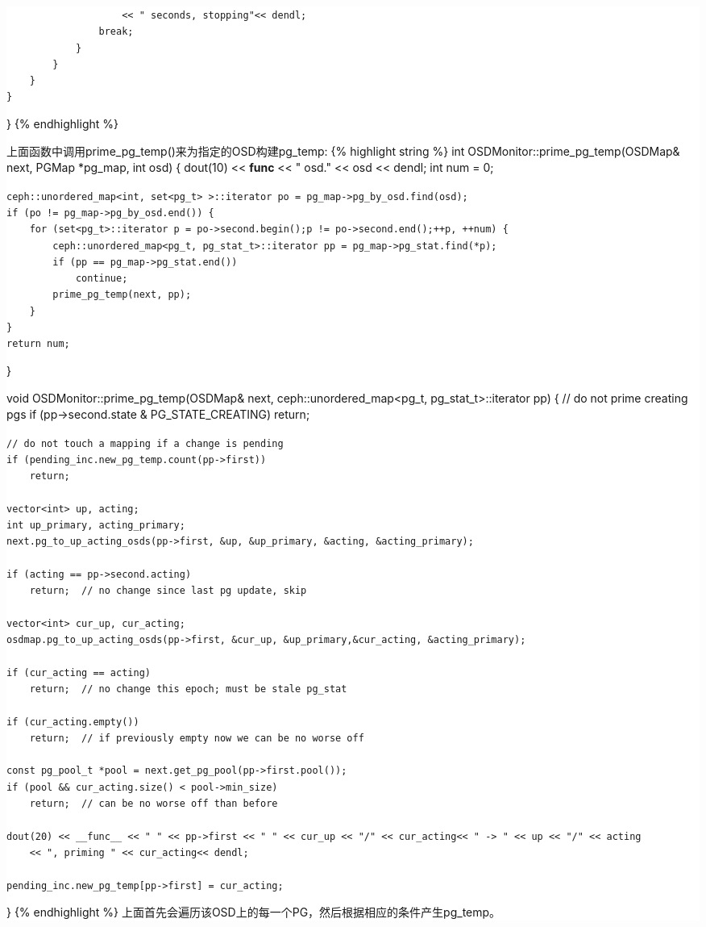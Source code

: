 						<< " seconds, stopping"<< dendl;
					break;
				}
			}
		}
	}
}
{% endhighlight %}

上面函数中调用prime_pg_temp()来为指定的OSD构建pg_temp:
{% highlight string %}
int OSDMonitor::prime_pg_temp(OSDMap& next, PGMap *pg_map, int osd)
{
	dout(10) << __func__ << " osd." << osd << dendl;
	int num = 0;

	ceph::unordered_map<int, set<pg_t> >::iterator po = pg_map->pg_by_osd.find(osd);
	if (po != pg_map->pg_by_osd.end()) {
		for (set<pg_t>::iterator p = po->second.begin();p != po->second.end();++p, ++num) {
			ceph::unordered_map<pg_t, pg_stat_t>::iterator pp = pg_map->pg_stat.find(*p);
			if (pp == pg_map->pg_stat.end())
				continue;
			prime_pg_temp(next, pp);
		}
	}
	return num;
}

void OSDMonitor::prime_pg_temp(OSDMap& next,
			       ceph::unordered_map<pg_t, pg_stat_t>::iterator pp)
{
	// do not prime creating pgs
	if (pp->second.state & PG_STATE_CREATING)
		return;

	// do not touch a mapping if a change is pending
	if (pending_inc.new_pg_temp.count(pp->first))
		return;

	vector<int> up, acting;
	int up_primary, acting_primary;
	next.pg_to_up_acting_osds(pp->first, &up, &up_primary, &acting, &acting_primary);

	if (acting == pp->second.acting)
		return;  // no change since last pg update, skip

	vector<int> cur_up, cur_acting;
	osdmap.pg_to_up_acting_osds(pp->first, &cur_up, &up_primary,&cur_acting, &acting_primary);

	if (cur_acting == acting)
		return;  // no change this epoch; must be stale pg_stat

	if (cur_acting.empty())
		return;  // if previously empty now we can be no worse off

	const pg_pool_t *pool = next.get_pg_pool(pp->first.pool());
	if (pool && cur_acting.size() < pool->min_size)
		return;  // can be no worse off than before
	
	dout(20) << __func__ << " " << pp->first << " " << cur_up << "/" << cur_acting<< " -> " << up << "/" << acting
		<< ", priming " << cur_acting<< dendl;

	pending_inc.new_pg_temp[pp->first] = cur_acting;
}
{% endhighlight %}
上面首先会遍历该OSD上的每一个PG，然后根据相应的条件产生pg_temp。
